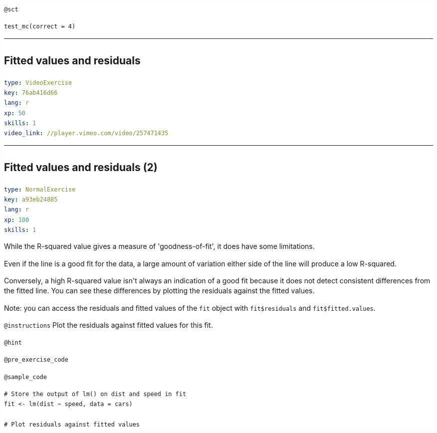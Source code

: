 `@sct`
```{r}
test_mc(correct = 4)
```

---

## Fitted values and residuals

```yaml
type: VideoExercise
key: 76ab416d66
lang: r
xp: 50
skills: 1
video_link: //player.vimeo.com/video/257471435
```


---

## Fitted values and residuals (2)

```yaml
type: NormalExercise
key: a93eb24885
lang: r
xp: 100
skills: 1
```

While the R-squared value gives a measure of 'goodness-of-fit', it does have some limitations.

Even if the line is a good fit for the data, a large amount of variation either side of the line will produce a low R-squared.

Conversely, a high R-squared value isn't always an indication of a good fit because it does not detect consistent differences from the fitted line. You can see these differences by plotting the residuals against the fitted values.

Note: you can access the residuals and fitted values of the `fit` object with `fit$residuals` and `fit$fitted.values`.

`@instructions`
Plot the residuals against fitted values for this fit.

`@hint`


`@pre_exercise_code`
```{r}

```

`@sample_code`
```{r}
# Store the output of lm() on dist and speed in fit
fit <- lm(dist ~ speed, data = cars)

# Plot residuals against fitted values

```
